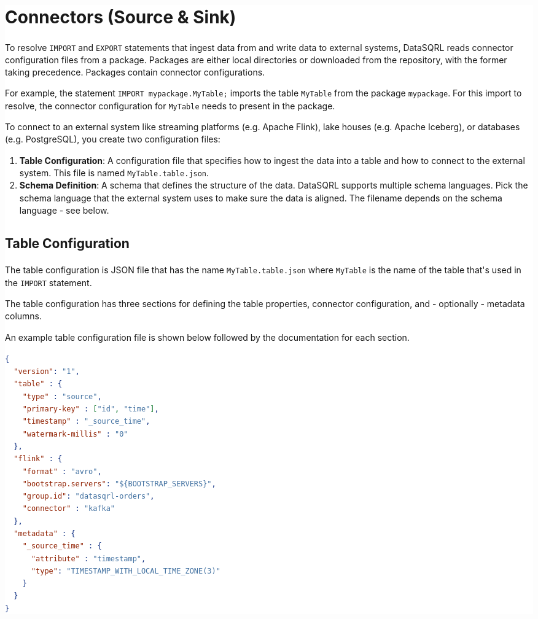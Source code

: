 # Connectors (Source & Sink)

To resolve `IMPORT` and `EXPORT` statements that ingest data from and write data to external systems, DataSQRL reads connector configuration files from a package. Packages are either local directories or downloaded from the repository, with the former taking precedence. Packages contain connector configurations.

For example, the statement `IMPORT mypackage.MyTable;` imports the table `MyTable` from the package `mypackage`. For this import to resolve, the connector configuration for `MyTable` needs to present in the package.

To connect to an external system like streaming platforms (e.g. Apache Flink), lake houses (e.g. Apache Iceberg), or databases (e.g. PostgreSQL), you create two configuration files:

1. **Table Configuration**: A configuration file that specifies how to ingest the data into a table and how to connect to the external system. This file is named `MyTable.table.json`.
2. **Schema Definition**: A schema that defines the structure of the data. DataSQRL supports multiple schema languages. Pick the schema language that the external system uses to make sure the data is aligned. The filename depends on the schema language - see below.

## Table Configuration

The table configuration is JSON file that has the name `MyTable.table.json` where `MyTable` is the name of the table that's used in the `IMPORT` statement.

The table configuration has three sections for defining the table properties, connector configuration, and - optionally - metadata columns.

An example table configuration file is shown below followed by the documentation for each section.

```json
{
  "version": "1",
  "table" : {
    "type" : "source",
    "primary-key" : ["id", "time"],
    "timestamp" : "_source_time",
    "watermark-millis" : "0"
  },
  "flink" : {
    "format" : "avro",
    "bootstrap.servers": "${BOOTSTRAP_SERVERS}",
    "group.id": "datasqrl-orders",
    "connector" : "kafka"
  },
  "metadata" : {
    "_source_time" : {
      "attribute" : "timestamp",
      "type": "TIMESTAMP_WITH_LOCAL_TIME_ZONE(3)"
    }
  }
}
```
